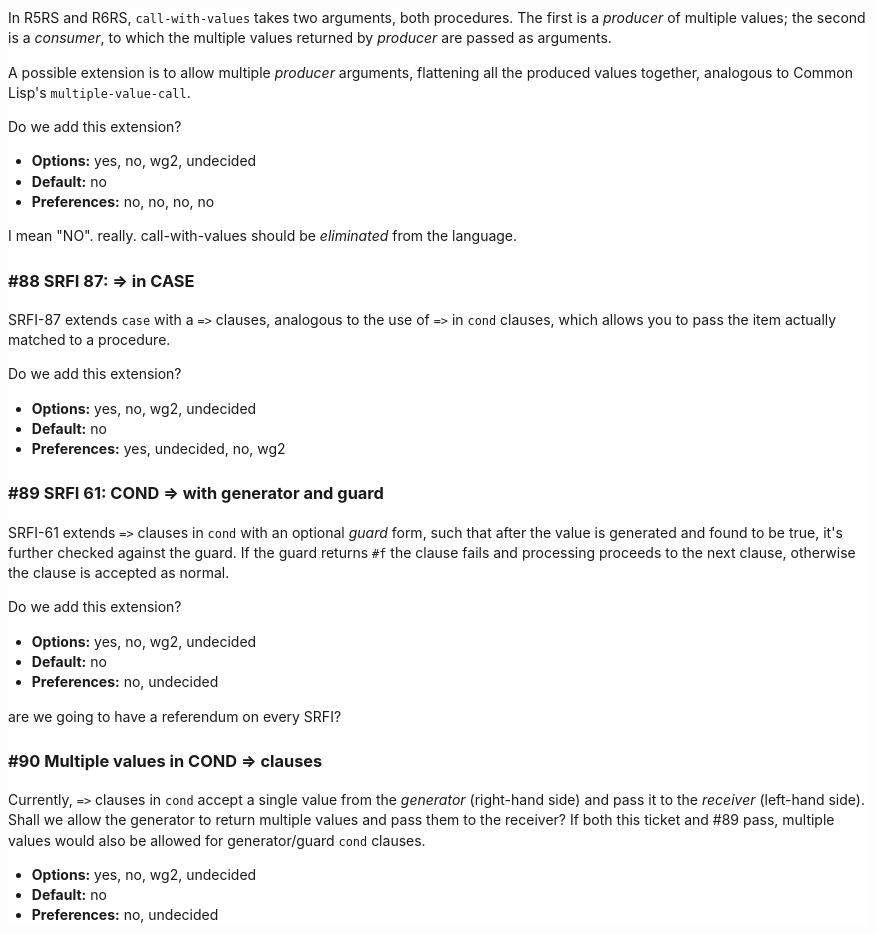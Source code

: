 In R5RS and R6RS, `call-with-values` takes two arguments, both
procedures.  The first is a *producer* of multiple values; the
second is a *consumer*, to which the multiple values returned by
*producer* are passed as arguments.

A possible extension is to allow multiple *producer* arguments,
flattening all the produced values together, analogous to Common
Lisp's `multiple-value-call`.

Do we add this extension?

* **Options:** yes, no, wg2, undecided
* **Default:** no
* **Preferences:** no, no, no, no

I mean "NO". really. call-with-values should be *eliminated* from the language.

### #88 SRFI 87: => in CASE

SRFI-87 extends `case` with a `=>` clauses, analogous to the use of
`=>` in `cond` clauses, which allows you to pass the item actually
matched to a procedure.

Do we add this extension?

* **Options:** yes, no, wg2, undecided
* **Default:** no
* **Preferences:** yes, undecided, no, wg2

### #89 SRFI 61: COND => with generator and guard

SRFI-61 extends `=>` clauses in `cond` with an optional *guard*
form, such that after the value is generated and found to be true,
it's further checked against the guard.  If the guard returns `#f` the
clause fails and processing proceeds to the next clause, otherwise the
clause is accepted as normal.

Do we add this extension?

* **Options:** yes, no, wg2, undecided
* **Default:** no
* **Preferences:** no, undecided

are we going to have a referendum on every SRFI?

### #90 Multiple values in COND => clauses

Currently, `=>` clauses in `cond` accept a single value from the
*generator* (right-hand side) and pass it to the *receiver*
(left-hand side).  Shall we allow the generator to return multiple
values and pass them to the receiver?  If both this ticket and #89
pass, multiple values would also be allowed for generator/guard `cond`
clauses.

* **Options:** yes, no, wg2, undecided
* **Default:** no
* **Preferences:** no, undecided
